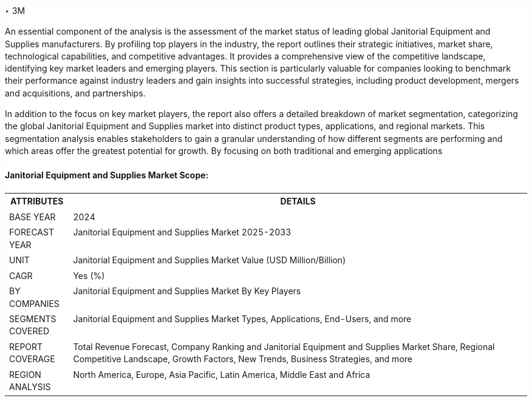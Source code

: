 ‣ 3M

An essential component of the analysis is the assessment of the market status of leading global Janitorial Equipment and Supplies manufacturers. By profiling top players in the industry, the report outlines their strategic initiatives, market share, technological capabilities, and competitive advantages. It provides a comprehensive view of the competitive landscape, identifying key market leaders and emerging players. This section is particularly valuable for companies looking to benchmark their performance against industry leaders and gain insights into successful strategies, including product development, mergers and acquisitions, and partnerships.

In addition to the focus on key market players, the report also offers a detailed breakdown of market segmentation, categorizing the global Janitorial Equipment and Supplies market into distinct product types, applications, and regional markets. This segmentation analysis enables stakeholders to gain a granular understanding of how different segments are performing and which areas offer the greatest potential for growth. By focusing on both traditional and emerging applications

<h4>Janitorial Equipment and Supplies Market Scope:</h4>
<table>
<tr>
<th>ATTRIBUTES</th>
<th>DETAILS</th>
</tr>
<tr>
<td>BASE YEAR</td>
<td>2024</td>
</tr>
<tr>
<td>FORECAST YEAR</td>
<td>Janitorial Equipment and Supplies Market 2025-2033</td>
</tr>
<tr>
<td>UNIT</td>
<td>Janitorial Equipment and Supplies Market Value (USD Million/Billion)</td>
<tr>
<td>CAGR</td>
<td>Yes (%)</td>
</tr>
</tr>
<tr>
<td>BY COMPANIES</td>
<td>Janitorial Equipment and Supplies Market By Key Players</td>
</tr>
<tr>
<td>SEGMENTS COVERED</td>
<td>Janitorial Equipment and Supplies Market Types, Applications, End-Users, and more</td>
</tr>
<tr>
<td>REPORT COVERAGE</td>
<td>Total Revenue Forecast, Company Ranking and Janitorial Equipment and Supplies Market Share, Regional Competitive Landscape, Growth Factors, New Trends, Business Strategies, and more</td>
</tr>
<tr>
<td>REGION ANALYSIS</td>
<td>North America, Europe, Asia Pacific, Latin America, Middle East and Africa</td>
</tr>
</table>

